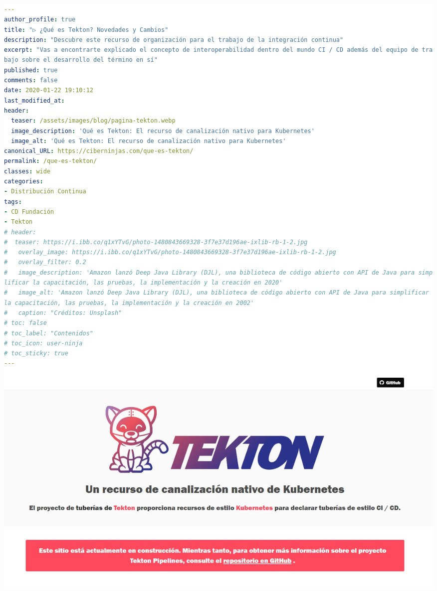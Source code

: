 ```yaml
---
author_profile: true
title: "▷ ¿Qué es Tekton? Novedades y Cambios"
description: "Descubre este recurso de organización para el trabajo de la integración continua"
excerpt: "Vas a encontrarte explicado el concepto de interoperabilidad dentro del mundo CI / CD además del equipo de trabajo sobre el desarrollo del término en sí"
published: true
comments: false
date: 2020-01-22 19:10:12
last_modified_at: 
header:
  teaser: /assets/images/blog/pagina-tekton.webp
  image_description: 'Qué es Tekton: El recurso de canalización nativo para Kubernetes'
  image_alt: 'Qué es Tekton: El recurso de canalización nativo para Kubernetes'
canonical_URL: https://ciberninjas.com/que-es-tekton/
permalink: /que-es-tekton/
classes: wide
categories:
- Distribución Continua
tags:
- CD Fundación
- Tekton
# header:
#  teaser: https://i.ibb.co/q1xYTvG/photo-1480843669328-3f7e37d196ae-ixlib-rb-1-2.jpg
#   overlay_image: https://i.ibb.co/q1xYTvG/photo-1480843669328-3f7e37d196ae-ixlib-rb-1-2.jpg
#   overlay_filter: 0.2
#   image_description: 'Amazon lanzó Deep Java Library (DJL), una biblioteca de código abierto con API de Java para simplificar la capacitación, las pruebas, la implementación y la creación en 2020'
#   image_alt: 'Amazon lanzó Deep Java Library (DJL), una biblioteca de código abierto con API de Java para simplificar la capacitación, las pruebas, la implementación y la creación en 2002'
#   caption: "Créditos: Unsplash"
# toc: false
# toc_label: "Contenidos"
# toc_icon: user-ninja
# toc_sticky: true
---
```


![Página web oficial de Tekton: Recurso de canalización nativo para Kubernetes](/assets/images/blog/pagina-tekton.webp "Página web oficial de Tekton: Recurso de canalización nativo para Kubernetes")
